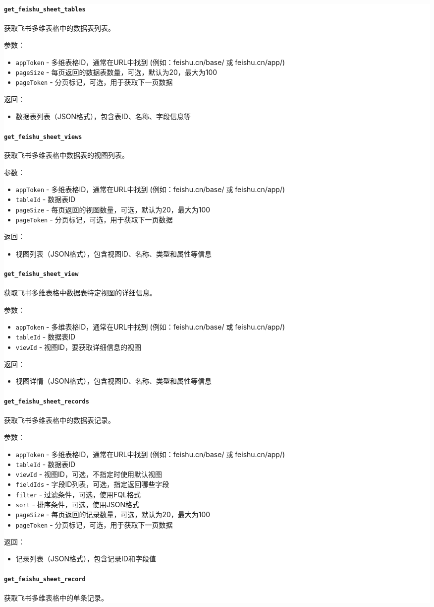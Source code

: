 #### `get_feishu_sheet_tables`

获取飞书多维表格中的数据表列表。

参数：
- `appToken` - 多维表格ID，通常在URL中找到 (例如：feishu.cn/base/<appToken> 或 feishu.cn/app/<appToken>)
- `pageSize` - 每页返回的数据表数量，可选，默认为20，最大为100
- `pageToken` - 分页标记，可选，用于获取下一页数据

返回：
- 数据表列表（JSON格式），包含表ID、名称、字段信息等

#### `get_feishu_sheet_views`

获取飞书多维表格中数据表的视图列表。

参数：
- `appToken` - 多维表格ID，通常在URL中找到 (例如：feishu.cn/base/<appToken> 或 feishu.cn/app/<appToken>)
- `tableId` - 数据表ID
- `pageSize` - 每页返回的视图数量，可选，默认为20，最大为100
- `pageToken` - 分页标记，可选，用于获取下一页数据

返回：
- 视图列表（JSON格式），包含视图ID、名称、类型和属性等信息

#### `get_feishu_sheet_view`

获取飞书多维表格中数据表特定视图的详细信息。

参数：
- `appToken` - 多维表格ID，通常在URL中找到 (例如：feishu.cn/base/<appToken> 或 feishu.cn/app/<appToken>)
- `tableId` - 数据表ID
- `viewId` - 视图ID，要获取详细信息的视图

返回：
- 视图详情（JSON格式），包含视图ID、名称、类型和属性等信息

#### `get_feishu_sheet_records`

获取飞书多维表格中的数据表记录。

参数：
- `appToken` - 多维表格ID，通常在URL中找到 (例如：feishu.cn/base/<appToken> 或 feishu.cn/app/<appToken>)
- `tableId` - 数据表ID
- `viewId` - 视图ID，可选，不指定时使用默认视图
- `fieldIds` - 字段ID列表，可选，指定返回哪些字段
- `filter` - 过滤条件，可选，使用FQL格式
- `sort` - 排序条件，可选，使用JSON格式
- `pageSize` - 每页返回的记录数量，可选，默认为20，最大为100
- `pageToken` - 分页标记，可选，用于获取下一页数据

返回：
- 记录列表（JSON格式），包含记录ID和字段值

#### `get_feishu_sheet_record`

获取飞书多维表格中的单条记录。
